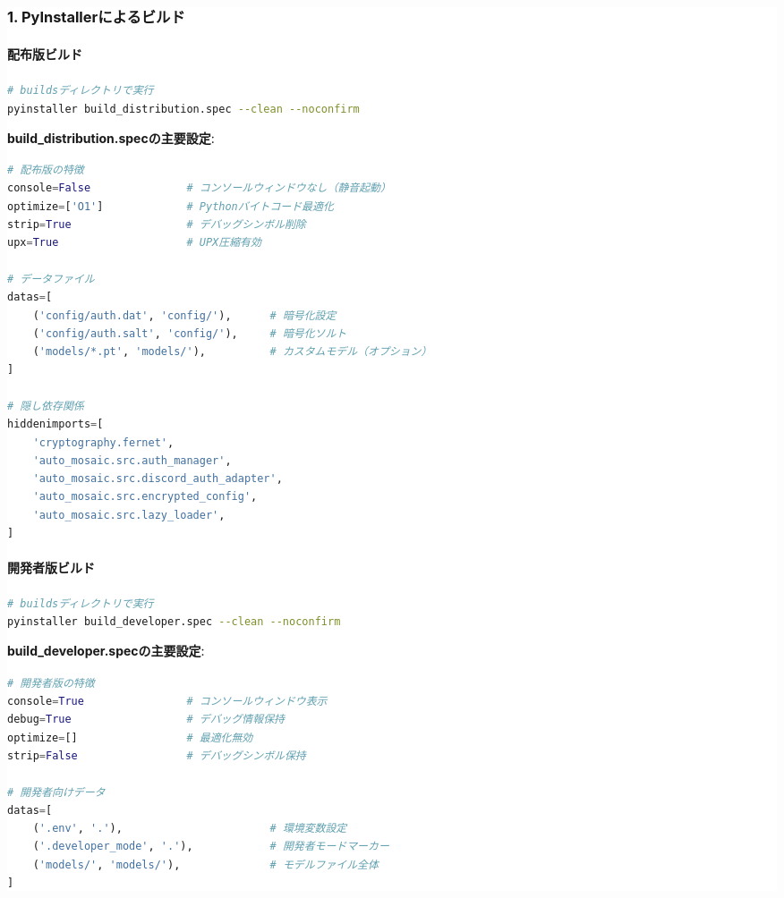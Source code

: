 ### 1. PyInstallerによるビルド

#### 配布版ビルド

```bash
# buildsディレクトリで実行
pyinstaller build_distribution.spec --clean --noconfirm
```

**build_distribution.specの主要設定**:
```python
# 配布版の特徴
console=False               # コンソールウィンドウなし（静音起動）
optimize=['O1']             # Pythonバイトコード最適化
strip=True                  # デバッグシンボル削除
upx=True                    # UPX圧縮有効

# データファイル
datas=[
    ('config/auth.dat', 'config/'),      # 暗号化設定
    ('config/auth.salt', 'config/'),     # 暗号化ソルト
    ('models/*.pt', 'models/'),          # カスタムモデル（オプション）
]

# 隠し依存関係
hiddenimports=[
    'cryptography.fernet',
    'auto_mosaic.src.auth_manager',
    'auto_mosaic.src.discord_auth_adapter',
    'auto_mosaic.src.encrypted_config',
    'auto_mosaic.src.lazy_loader',
]
```

#### 開発者版ビルド

```bash
# buildsディレクトリで実行
pyinstaller build_developer.spec --clean --noconfirm
```

**build_developer.specの主要設定**:
```python
# 開発者版の特徴
console=True                # コンソールウィンドウ表示
debug=True                  # デバッグ情報保持
optimize=[]                 # 最適化無効
strip=False                 # デバッグシンボル保持

# 開発者向けデータ
datas=[
    ('.env', '.'),                       # 環境変数設定
    ('.developer_mode', '.'),            # 開発者モードマーカー
    ('models/', 'models/'),              # モデルファイル全体
]
```

